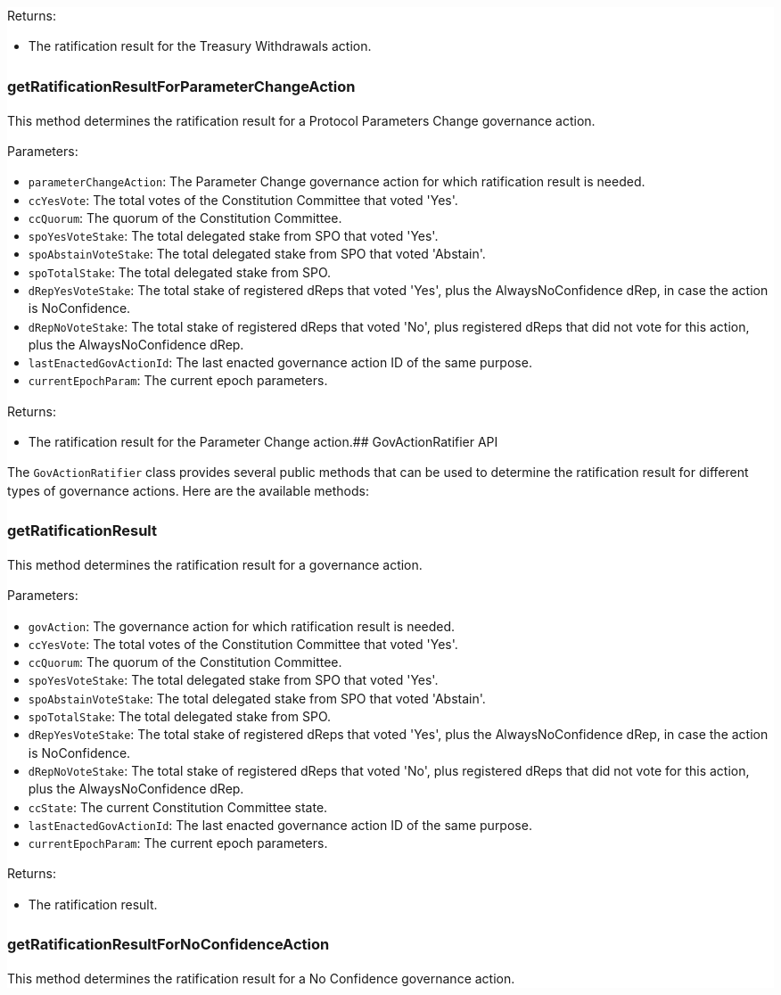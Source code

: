 Returns:
- The ratification result for the Treasury Withdrawals action.

### getRatificationResultForParameterChangeAction

This method determines the ratification result for a Protocol Parameters Change governance action.

Parameters:
- `parameterChangeAction`: The Parameter Change governance action for which ratification result is needed.
- `ccYesVote`: The total votes of the Constitution Committee that voted 'Yes'.
- `ccQuorum`: The quorum of the Constitution Committee.
- `spoYesVoteStake`: The total delegated stake from SPO that voted 'Yes'.
- `spoAbstainVoteStake`: The total delegated stake from SPO that voted 'Abstain'.
- `spoTotalStake`: The total delegated stake from SPO.
- `dRepYesVoteStake`: The total stake of registered dReps that voted 'Yes', plus the AlwaysNoConfidence dRep, in case the action is NoConfidence.
- `dRepNoVoteStake`: The total stake of registered dReps that voted 'No', plus registered dReps that did not vote for this action, plus the AlwaysNoConfidence dRep.
- `lastEnactedGovActionId`: The last enacted governance action ID of the same purpose.
- `currentEpochParam`: The current epoch parameters.

Returns:
- The ratification result for the Parameter Change action.## GovActionRatifier API

The `GovActionRatifier` class provides several public methods that can be used to determine the ratification result for different types of governance actions. Here are the available methods:

### getRatificationResult

This method determines the ratification result for a governance action.

Parameters:
- `govAction`: The governance action for which ratification result is needed.
- `ccYesVote`: The total votes of the Constitution Committee that voted 'Yes'.
- `ccQuorum`: The quorum of the Constitution Committee.
- `spoYesVoteStake`: The total delegated stake from SPO that voted 'Yes'.
- `spoAbstainVoteStake`: The total delegated stake from SPO that voted 'Abstain'.
- `spoTotalStake`: The total delegated stake from SPO.
- `dRepYesVoteStake`: The total stake of registered dReps that voted 'Yes', plus the AlwaysNoConfidence dRep, in case the action is NoConfidence.
- `dRepNoVoteStake`: The total stake of registered dReps that voted 'No', plus registered dReps that did not vote for this action, plus the AlwaysNoConfidence dRep.
- `ccState`: The current Constitution Committee state.
- `lastEnactedGovActionId`: The last enacted governance action ID of the same purpose.
- `currentEpochParam`: The current epoch parameters.

Returns:
- The ratification result.

### getRatificationResultForNoConfidenceAction

This method determines the ratification result for a No Confidence governance action.
